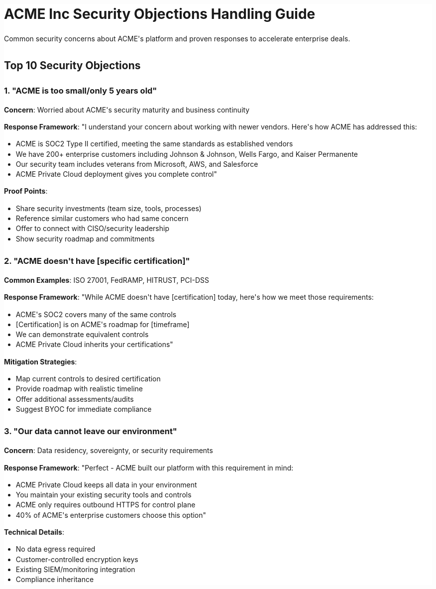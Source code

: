 # ACME Inc Security Objections Handling Guide

Common security concerns about ACME's platform and proven responses to accelerate enterprise deals.

## Top 10 Security Objections

### 1. "ACME is too small/only 5 years old"

**Concern**: Worried about ACME's security maturity and business continuity

**Response Framework**:
"I understand your concern about working with newer vendors. Here's how ACME has addressed this:
- ACME is SOC2 Type II certified, meeting the same standards as established vendors
- We have 200+ enterprise customers including Johnson & Johnson, Wells Fargo, and Kaiser Permanente
- Our security team includes veterans from Microsoft, AWS, and Salesforce
- ACME Private Cloud deployment gives you complete control"

**Proof Points**:
- Share security investments (team size, tools, processes)
- Reference similar customers who had same concern
- Offer to connect with CISO/security leadership
- Show security roadmap and commitments

### 2. "ACME doesn't have [specific certification]"

**Common Examples**: ISO 27001, FedRAMP, HITRUST, PCI-DSS

**Response Framework**:
"While ACME doesn't have [certification] today, here's how we meet those requirements:
- ACME's SOC2 covers many of the same controls
- [Certification] is on ACME's roadmap for [timeframe]
- We can demonstrate equivalent controls
- ACME Private Cloud inherits your certifications"

**Mitigation Strategies**:
- Map current controls to desired certification
- Provide roadmap with realistic timeline
- Offer additional assessments/audits
- Suggest BYOC for immediate compliance

### 3. "Our data cannot leave our environment"

**Concern**: Data residency, sovereignty, or security requirements

**Response Framework**:
"Perfect - ACME built our platform with this requirement in mind:
- ACME Private Cloud keeps all data in your environment
- You maintain your existing security tools and controls
- ACME only requires outbound HTTPS for control plane
- 40% of ACME's enterprise customers choose this option"

**Technical Details**:
- No data egress required
- Customer-controlled encryption keys
- Existing SIEM/monitoring integration
- Compliance inheritance
